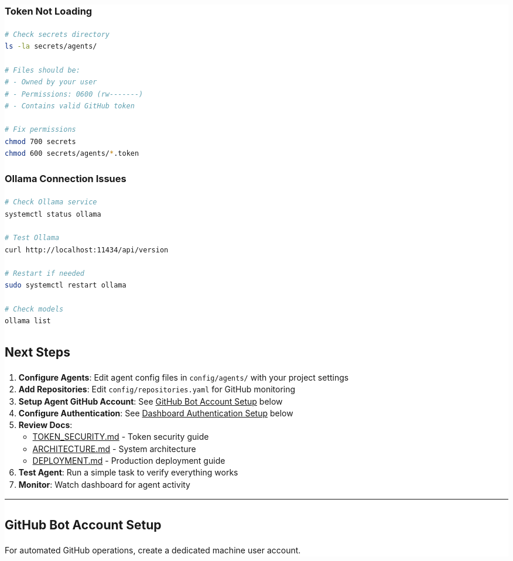 ### Token Not Loading

```bash
# Check secrets directory
ls -la secrets/agents/

# Files should be:
# - Owned by your user
# - Permissions: 0600 (rw-------)
# - Contains valid GitHub token

# Fix permissions
chmod 700 secrets
chmod 600 secrets/agents/*.token
```

### Ollama Connection Issues

```bash
# Check Ollama service
systemctl status ollama

# Test Ollama
curl http://localhost:11434/api/version

# Restart if needed
sudo systemctl restart ollama

# Check models
ollama list
```

## Next Steps

1. **Configure Agents**: Edit agent config files in `config/agents/` with your project settings
2. **Add Repositories**: Edit `config/repositories.yaml` for GitHub monitoring
3. **Setup Agent GitHub Account**: See [GitHub Bot Account Setup](#github-bot-account-setup) below
4. **Configure Authentication**: See [Dashboard Authentication Setup](#dashboard-authentication-setup) below
5. **Review Docs**: 
   - [TOKEN_SECURITY.md](TOKEN_SECURITY.md) - Token security guide
   - [ARCHITECTURE.md](../ARCHITECTURE.md) - System architecture
   - [DEPLOYMENT.md](DEPLOYMENT.md) - Production deployment guide
6. **Test Agent**: Run a simple task to verify everything works
7. **Monitor**: Watch dashboard for agent activity

---

## GitHub Bot Account Setup

For automated GitHub operations, create a dedicated machine user account.
